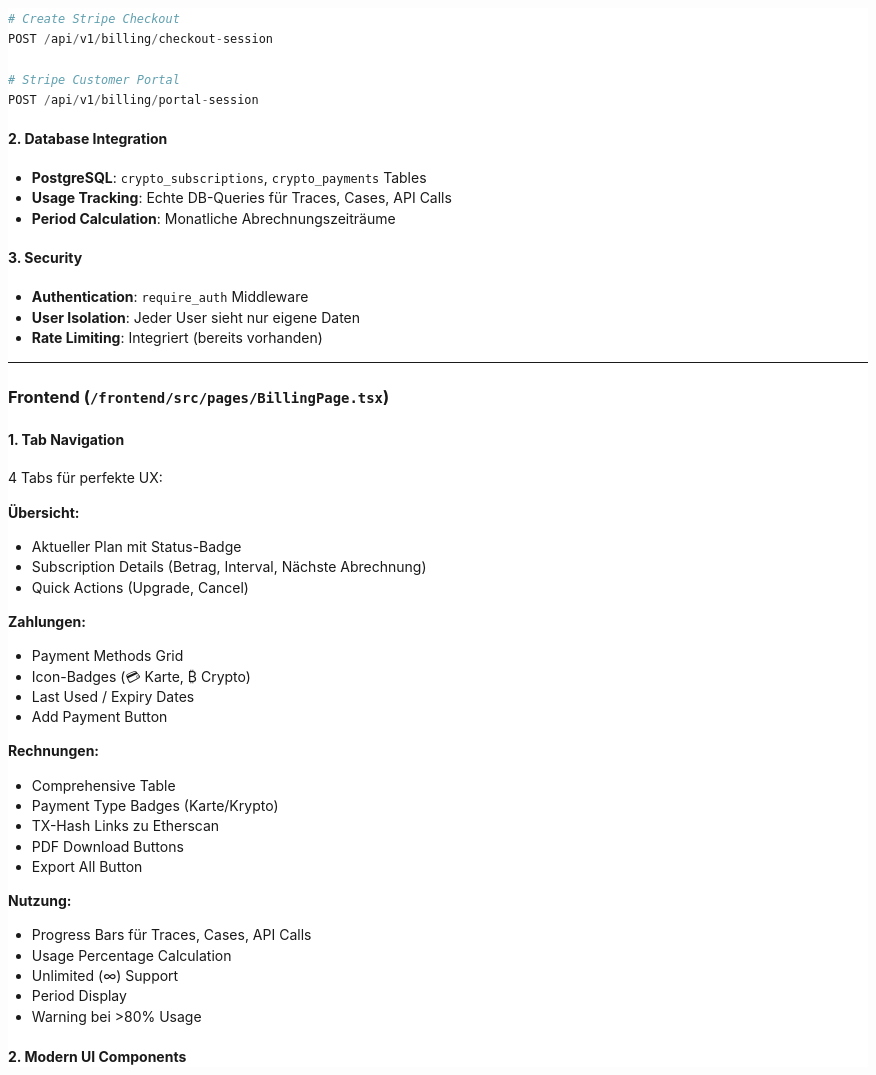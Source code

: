 ```python
# Create Stripe Checkout
POST /api/v1/billing/checkout-session

# Stripe Customer Portal
POST /api/v1/billing/portal-session
```

#### 2. **Database Integration**

- **PostgreSQL**: `crypto_subscriptions`, `crypto_payments` Tables
- **Usage Tracking**: Echte DB-Queries für Traces, Cases, API Calls
- **Period Calculation**: Monatliche Abrechnungszeiträume

#### 3. **Security**

- **Authentication**: `require_auth` Middleware
- **User Isolation**: Jeder User sieht nur eigene Daten
- **Rate Limiting**: Integriert (bereits vorhanden)

---

### Frontend (`/frontend/src/pages/BillingPage.tsx`)

#### 1. **Tab Navigation**

4 Tabs für perfekte UX:

**Übersicht:**
- Aktueller Plan mit Status-Badge
- Subscription Details (Betrag, Interval, Nächste Abrechnung)
- Quick Actions (Upgrade, Cancel)

**Zahlungen:**
- Payment Methods Grid
- Icon-Badges (💳 Karte, ₿ Crypto)
- Last Used / Expiry Dates
- Add Payment Button

**Rechnungen:**
- Comprehensive Table
- Payment Type Badges (Karte/Krypto)
- TX-Hash Links zu Etherscan
- PDF Download Buttons
- Export All Button

**Nutzung:**
- Progress Bars für Traces, Cases, API Calls
- Usage Percentage Calculation
- Unlimited (∞) Support
- Period Display
- Warning bei >80% Usage

#### 2. **Modern UI Components**
